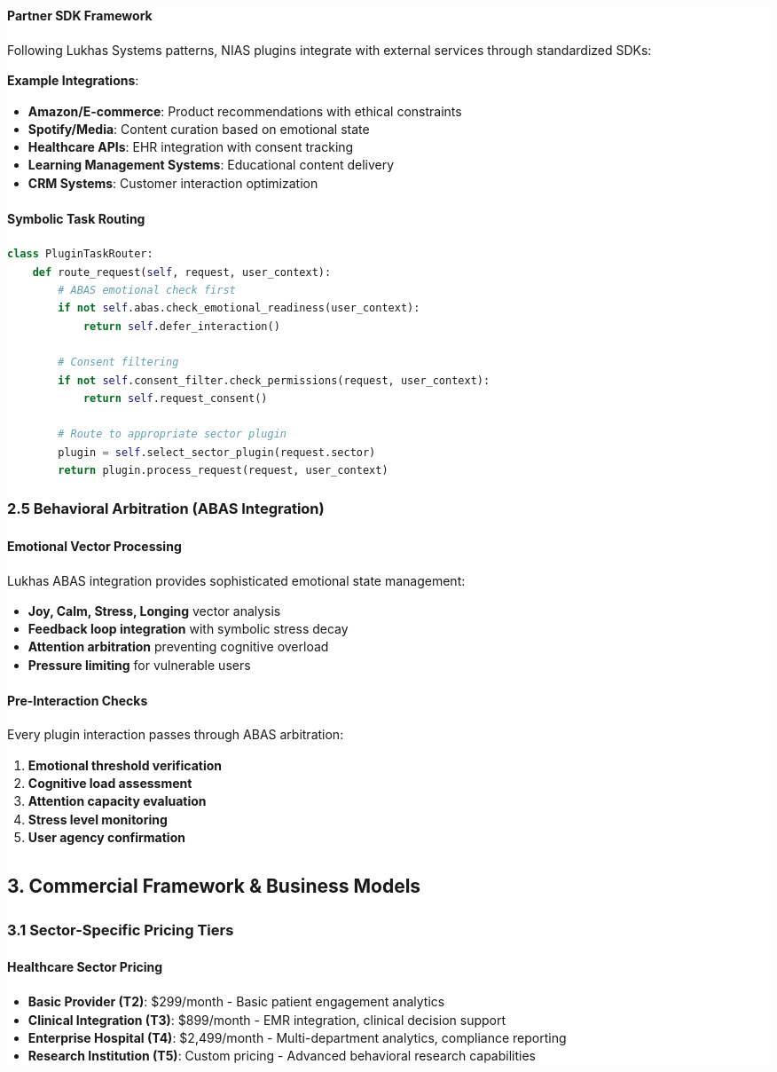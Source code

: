 #### Partner SDK Framework
Following Lukhas Systems patterns, NIAS plugins integrate with external services through standardized SDKs:

**Example Integrations**:
- **Amazon/E-commerce**: Product recommendations with ethical constraints
- **Spotify/Media**: Content curation based on emotional state
- **Healthcare APIs**: EHR integration with consent tracking
- **Learning Management Systems**: Educational content delivery
- **CRM Systems**: Customer interaction optimization

#### Symbolic Task Routing
```python
class PluginTaskRouter:
    def route_request(self, request, user_context):
        # ABAS emotional check first
        if not self.abas.check_emotional_readiness(user_context):
            return self.defer_interaction()

        # Consent filtering
        if not self.consent_filter.check_permissions(request, user_context):
            return self.request_consent()

        # Route to appropriate sector plugin
        plugin = self.select_sector_plugin(request.sector)
        return plugin.process_request(request, user_context)
```

### 2.5 Behavioral Arbitration (ABAS Integration)

#### Emotional Vector Processing
Lukhas ABAS integration provides sophisticated emotional state management:
- **Joy, Calm, Stress, Longing** vector analysis
- **Feedback loop integration** with symbolic stress decay
- **Attention arbitration** preventing cognitive overload
- **Pressure limiting** for vulnerable users

#### Pre-Interaction Checks
Every plugin interaction passes through ABAS arbitration:
1. **Emotional threshold verification**
2. **Cognitive load assessment**
3. **Attention capacity evaluation**
4. **Stress level monitoring**
5. **User agency confirmation**

## 3. Commercial Framework & Business Models

### 3.1 Sector-Specific Pricing Tiers

#### Healthcare Sector Pricing
- **Basic Provider (T2)**: $299/month - Basic patient engagement analytics
- **Clinical Integration (T3)**: $899/month - EMR integration, clinical decision support
- **Enterprise Hospital (T4)**: $2,499/month - Multi-department analytics, compliance reporting
- **Research Institution (T5)**: Custom pricing - Advanced behavioral research capabilities
